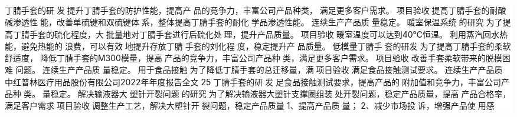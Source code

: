 丁腈手套的研
发
提升丁腈手套的防护性能，提高产
品的竞争力，丰富公司产品种类，
满足更多客户需求。
项目验收
提高丁腈手套的耐酸碱渗透性
能，改善单硫键和双硫键体
系，整体提高丁腈手套的耐化
学品渗透性能。
连续生产产品质
量稳定。
暖室保温系统
的研究
为了提高丁腈手套的硫化程度，大
批量地对丁腈手套进行后硫化处
理，提升产品质量。
项目验收
暖室温度可以达到40℃恒温。
利用蒸汽回水热
能，避免热能的
浪费，可以有效
地提升存放丁腈
手套的刘化程
度，稳定提升产
品质量。
低模量丁腈手
套的研发
为了提高丁腈手套的柔软舒适度，
降低丁腈手套的M300模量，提高
产品的竞争力，丰富公司产品种
类，满足更多客户需求。
项目验收
改善手套柔软带来的脱模困难
问题。
连续生产产品质
量稳定。
用于食品接触
为了降低丁腈手套的总迁移量，满
项目验收
满足食品接触测试要求。
连续生产产品质
中红普林医疗用品股份有限公司2022年年度报告全文
25
丁腈手套的研
发
足食品接触测试要求，提高产品的
附加值和竞争力，丰富公司产品种
类。
量稳定。
解决输液器大
塑针开裂问题
的研究
为了解决输液器大塑针支撑圈组装
处开裂问题，稳定产品质量，提高
产品合格率，满足客户需求
项目验收
调整生产工艺，解决大塑针开
裂问题，稳定产品质量
1、提高产品质
量；
2、减少市场投
诉，增强产品使
用感